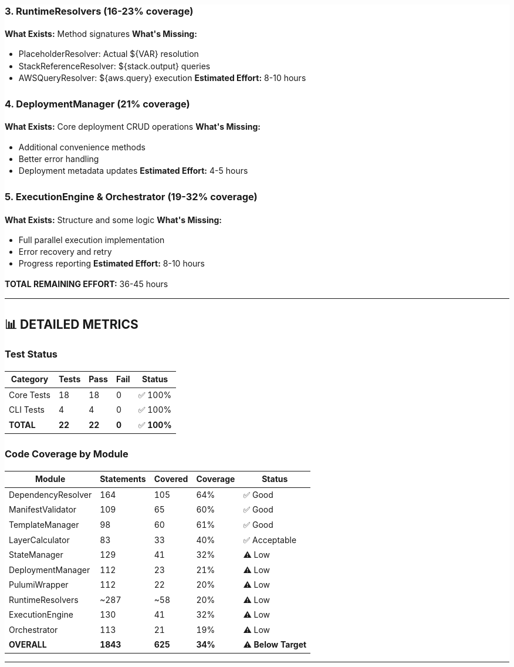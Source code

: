 ### 3. RuntimeResolvers (16-23% coverage)
**What Exists:** Method signatures
**What's Missing:**
- PlaceholderResolver: Actual ${VAR} resolution
- StackReferenceResolver: ${stack.output} queries
- AWSQueryResolver: ${aws.query} execution
**Estimated Effort:** 8-10 hours

### 4. DeploymentManager (21% coverage)
**What Exists:** Core deployment CRUD operations
**What's Missing:**
- Additional convenience methods
- Better error handling
- Deployment metadata updates
**Estimated Effort:** 4-5 hours

### 5. ExecutionEngine & Orchestrator (19-32% coverage)
**What Exists:** Structure and some logic
**What's Missing:**
- Full parallel execution implementation
- Error recovery and retry
- Progress reporting
**Estimated Effort:** 8-10 hours

**TOTAL REMAINING EFFORT:** 36-45 hours

---

## 📊 DETAILED METRICS

### Test Status
| Category | Tests | Pass | Fail | Status |
|----------|-------|------|------|--------|
| Core Tests | 18 | 18 | 0 | ✅ 100% |
| CLI Tests | 4 | 4 | 0 | ✅ 100% |
| **TOTAL** | **22** | **22** | **0** | ✅ **100%** |

### Code Coverage by Module
| Module | Statements | Covered | Coverage | Status |
|--------|------------|---------|----------|--------|
| DependencyResolver | 164 | 105 | 64% | ✅ Good |
| ManifestValidator | 109 | 65 | 60% | ✅ Good |
| TemplateManager | 98 | 60 | 61% | ✅ Good |
| LayerCalculator | 83 | 33 | 40% | ✅ Acceptable |
| StateManager | 129 | 41 | 32% | ⚠️ Low |
| DeploymentManager | 112 | 23 | 21% | ⚠️ Low |
| PulumiWrapper | 112 | 22 | 20% | ⚠️ Low |
| RuntimeResolvers | ~287 | ~58 | 20% | ⚠️ Low |
| ExecutionEngine | 130 | 41 | 32% | ⚠️ Low |
| Orchestrator | 113 | 21 | 19% | ⚠️ Low |
| **OVERALL** | **1843** | **625** | **34%** | ⚠️ **Below Target** |

---